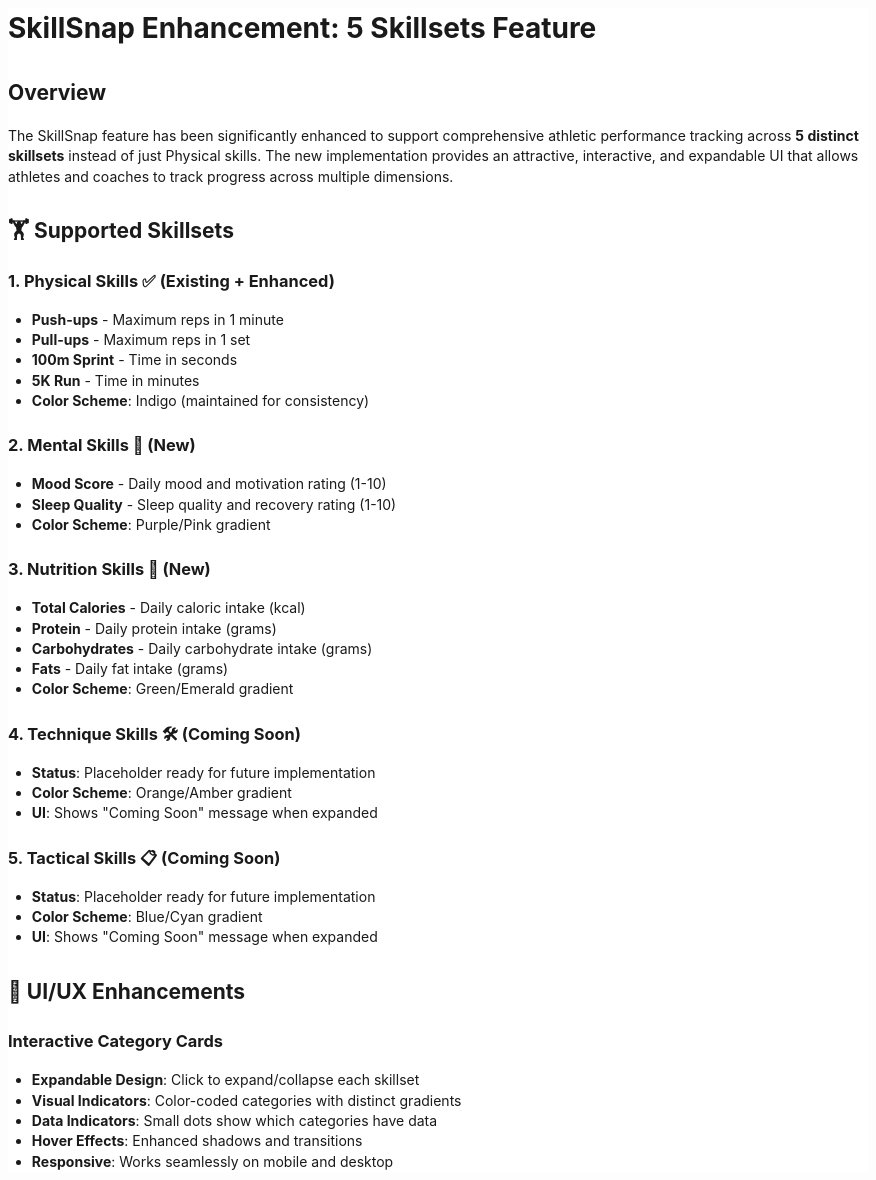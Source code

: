 # SkillSnap Enhancement: 5 Skillsets Feature

## Overview
The SkillSnap feature has been significantly enhanced to support comprehensive athletic performance tracking across **5 distinct skillsets** instead of just Physical skills. The new implementation provides an attractive, interactive, and expandable UI that allows athletes and coaches to track progress across multiple dimensions.

## 🏋️ Supported Skillsets

### 1. Physical Skills ✅ (Existing + Enhanced)
- **Push-ups** - Maximum reps in 1 minute
- **Pull-ups** - Maximum reps in 1 set  
- **100m Sprint** - Time in seconds
- **5K Run** - Time in minutes
- **Color Scheme**: Indigo (maintained for consistency)

### 2. Mental Skills 🧠 (New)
- **Mood Score** - Daily mood and motivation rating (1-10)
- **Sleep Quality** - Sleep quality and recovery rating (1-10)
- **Color Scheme**: Purple/Pink gradient

### 3. Nutrition Skills 🥗 (New)
- **Total Calories** - Daily caloric intake (kcal)
- **Protein** - Daily protein intake (grams)
- **Carbohydrates** - Daily carbohydrate intake (grams)
- **Fats** - Daily fat intake (grams)
- **Color Scheme**: Green/Emerald gradient

### 4. Technique Skills 🛠️ (Coming Soon)
- **Status**: Placeholder ready for future implementation
- **Color Scheme**: Orange/Amber gradient
- **UI**: Shows "Coming Soon" message when expanded

### 5. Tactical Skills 📋 (Coming Soon) 
- **Status**: Placeholder ready for future implementation
- **Color Scheme**: Blue/Cyan gradient
- **UI**: Shows "Coming Soon" message when expanded

## 🎨 UI/UX Enhancements

### Interactive Category Cards
- **Expandable Design**: Click to expand/collapse each skillset
- **Visual Indicators**: Color-coded categories with distinct gradients
- **Data Indicators**: Small dots show which categories have data
- **Hover Effects**: Enhanced shadows and transitions
- **Responsive**: Works seamlessly on mobile and desktop
